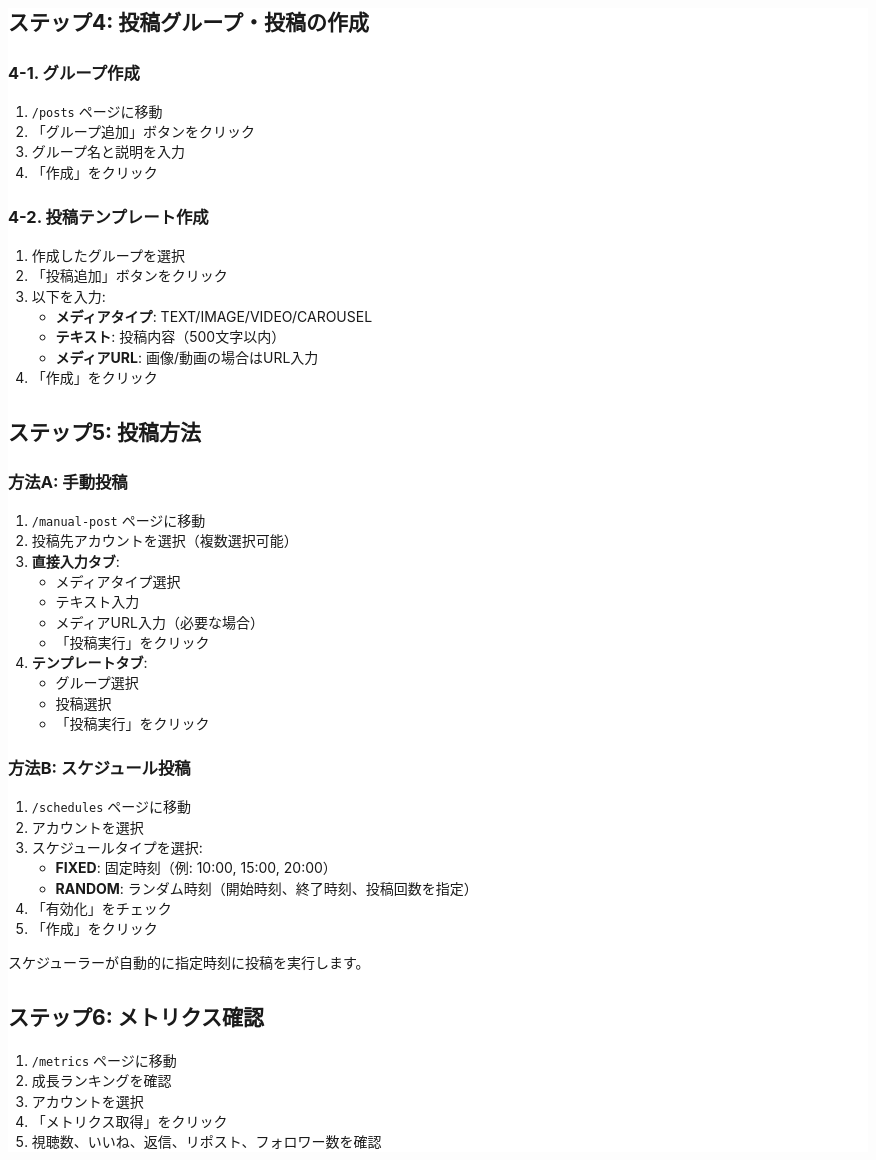 ## ステップ4: 投稿グループ・投稿の作成

### 4-1. グループ作成

1. `/posts` ページに移動
2. 「グループ追加」ボタンをクリック
3. グループ名と説明を入力
4. 「作成」をクリック

### 4-2. 投稿テンプレート作成

1. 作成したグループを選択
2. 「投稿追加」ボタンをクリック
3. 以下を入力:
   - **メディアタイプ**: TEXT/IMAGE/VIDEO/CAROUSEL
   - **テキスト**: 投稿内容（500文字以内）
   - **メディアURL**: 画像/動画の場合はURL入力
4. 「作成」をクリック

## ステップ5: 投稿方法

### 方法A: 手動投稿

1. `/manual-post` ページに移動
2. 投稿先アカウントを選択（複数選択可能）
3. **直接入力タブ**:
   - メディアタイプ選択
   - テキスト入力
   - メディアURL入力（必要な場合）
   - 「投稿実行」をクリック
4. **テンプレートタブ**:
   - グループ選択
   - 投稿選択
   - 「投稿実行」をクリック

### 方法B: スケジュール投稿

1. `/schedules` ページに移動
2. アカウントを選択
3. スケジュールタイプを選択:
   - **FIXED**: 固定時刻（例: 10:00, 15:00, 20:00）
   - **RANDOM**: ランダム時刻（開始時刻、終了時刻、投稿回数を指定）
4. 「有効化」をチェック
5. 「作成」をクリック

スケジューラーが自動的に指定時刻に投稿を実行します。

## ステップ6: メトリクス確認

1. `/metrics` ページに移動
2. 成長ランキングを確認
3. アカウントを選択
4. 「メトリクス取得」をクリック
5. 視聴数、いいね、返信、リポスト、フォロワー数を確認
